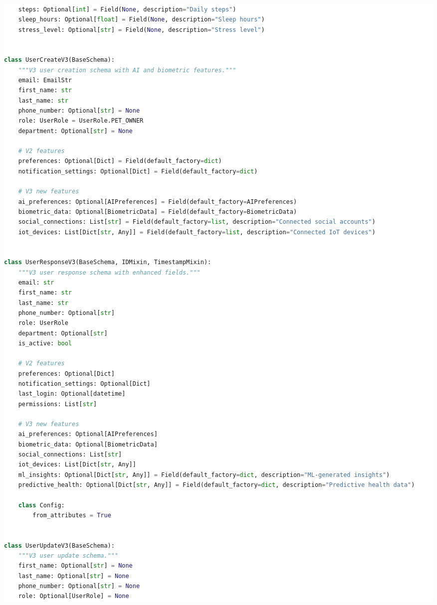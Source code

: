 ```python
    steps: Optional[int] = Field(None, description="Daily steps")
    sleep_hours: Optional[float] = Field(None, description="Sleep hours")
    stress_level: Optional[str] = Field(None, description="Stress level")


class UserCreateV3(BaseSchema):
    """V3 user creation schema with AI and biometric features."""
    email: EmailStr
    first_name: str
    last_name: str
    phone_number: Optional[str] = None
    role: UserRole = UserRole.PET_OWNER
    department: Optional[str] = None
    
    # V2 features
    preferences: Optional[Dict] = Field(default_factory=dict)
    notification_settings: Optional[Dict] = Field(default_factory=dict)
    
    # V3 new features
    ai_preferences: Optional[AIPreferences] = Field(default_factory=AIPreferences)
    biometric_data: Optional[BiometricData] = Field(default_factory=BiometricData)
    social_connections: List[str] = Field(default_factory=list, description="Connected social accounts")
    iot_devices: List[Dict[str, Any]] = Field(default_factory=list, description="Connected IoT devices")


class UserResponseV3(BaseSchema, IDMixin, TimestampMixin):
    """V3 user response schema with enhanced fields."""
    email: str
    first_name: str
    last_name: str
    phone_number: Optional[str]
    role: UserRole
    department: Optional[str]
    is_active: bool
    
    # V2 features
    preferences: Optional[Dict]
    notification_settings: Optional[Dict]
    last_login: Optional[datetime]
    permissions: List[str]
    
    # V3 new features
    ai_preferences: Optional[AIPreferences]
    biometric_data: Optional[BiometricData]
    social_connections: List[str]
    iot_devices: List[Dict[str, Any]]
    ml_insights: Optional[Dict[str, Any]] = Field(default_factory=dict, description="ML-generated insights")
    predictive_health: Optional[Dict[str, Any]] = Field(default_factory=dict, description="Predictive health data")

    class Config:
        from_attributes = True


class UserUpdateV3(BaseSchema):
    """V3 user update schema."""
    first_name: Optional[str] = None
    last_name: Optional[str] = None
    phone_number: Optional[str] = None
    role: Optional[UserRole] = None
```